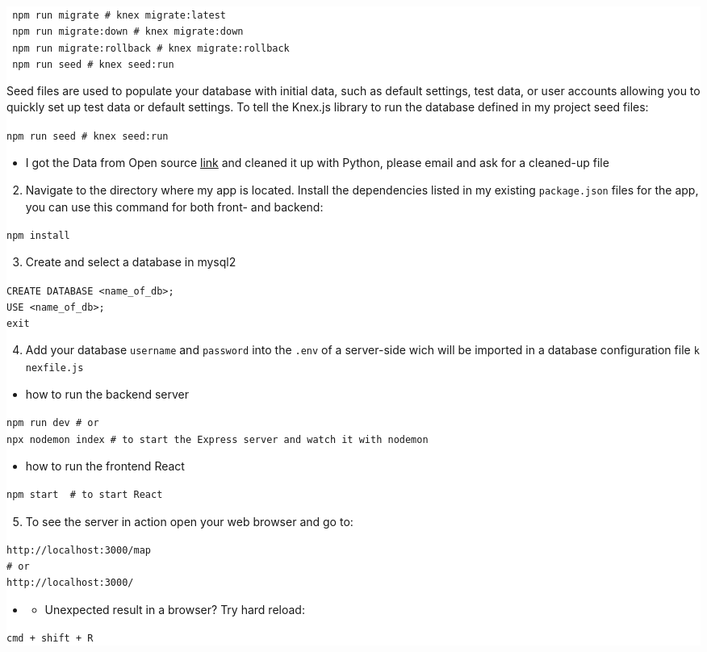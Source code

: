 ```
 npm run migrate # knex migrate:latest
 npm run migrate:down # knex migrate:down
 npm run migrate:rollback # knex migrate:rollback
 npm run seed # knex seed:run
```

Seed files are used to populate your database with initial data, such as default settings, test data, or user accounts allowing you to quickly set up test data or default settings. To tell the Knex.js library to run the database defined in my project seed files:

```
npm run seed # knex seed:run
```

- I got the Data from Open source [link](https://new.mta.info/developers) and cleaned it up with Python, please email and ask for a cleaned-up file

2. Navigate to the directory where my app is located. Install the dependencies listed in my existing `package.json` files for the app, you can use this command for both front- and backend:

```
npm install
```

3. Create and select a database in mysql2

```
CREATE DATABASE <name_of_db>;
USE <name_of_db>;
exit
```

4. Add your database `username` and `password` into the `.env` of a server-side wich will be imported in a database configuration file `knexfile.js`

- how to run the backend server

```
npm run dev # or
npx nodemon index # to start the Express server and watch it with nodemon
```

- how to run the frontend React

```
npm start  # to start React
```

5. To see the server in action open your web browser and go to:

```
http://localhost:3000/map
# or
http://localhost:3000/
```

- - Unexpected result in a browser? Try hard reload:

```
cmd + shift + R
```
